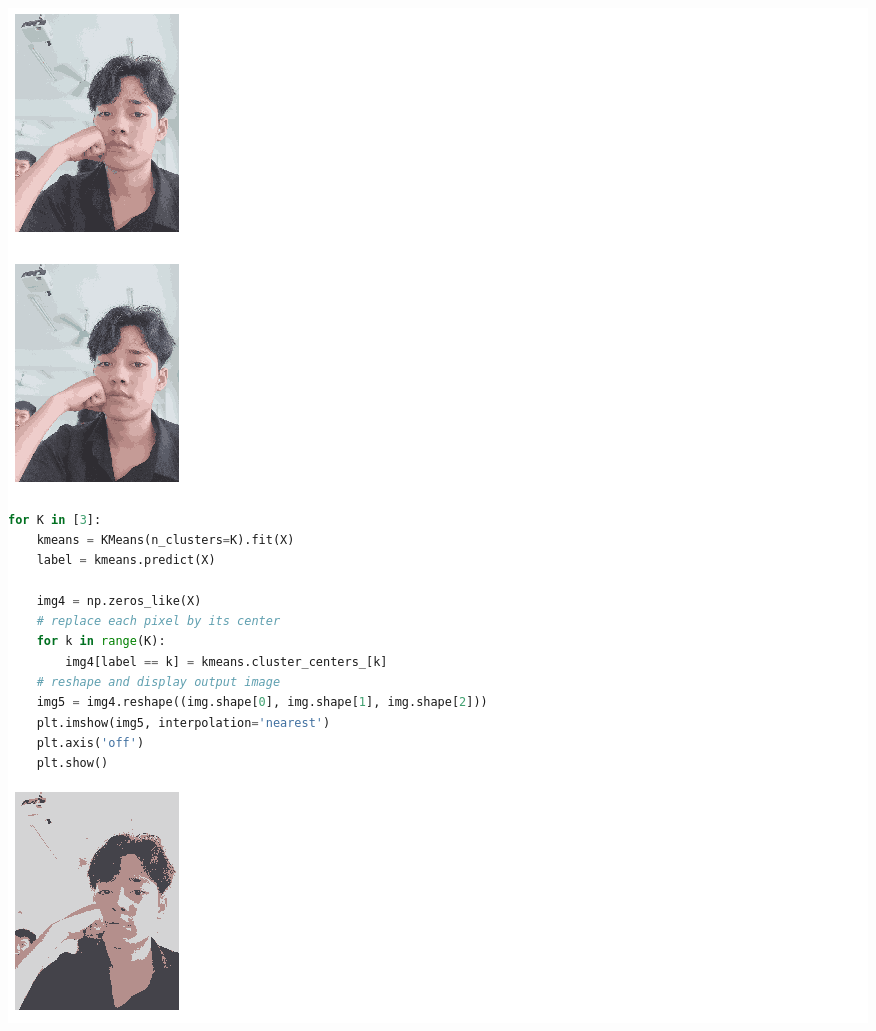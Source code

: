 


![png](output_10_3.png)



![png](output_10_4.png)



```python
for K in [3]:
    kmeans = KMeans(n_clusters=K).fit(X)
    label = kmeans.predict(X)

    img4 = np.zeros_like(X)
    # replace each pixel by its center
    for k in range(K):
        img4[label == k] = kmeans.cluster_centers_[k]
    # reshape and display output image
    img5 = img4.reshape((img.shape[0], img.shape[1], img.shape[2]))
    plt.imshow(img5, interpolation='nearest')
    plt.axis('off')
    plt.show()
```


![png](output_11_0.png)
